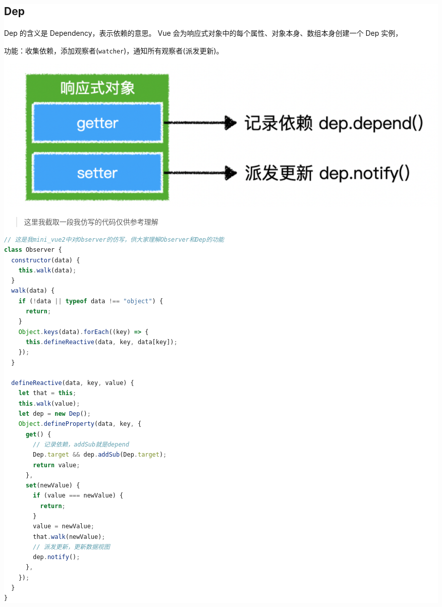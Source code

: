 ## Dep

Dep 的含义是 Dependency，表示依赖的意思。 Vue 会为响应式对象中的每个属性、对象本身、数组本身创建一个 Dep 实例，

功能：收集依赖，添加观察者(`watcher`)，通知所有观察者(派发更新)。

<img src="/Images/v2Dep.png" />

> 这里我截取一段我仿写的代码仅供参考理解

```js
// 这是我mini_vue2中对Observer的仿写，供大家理解Observer和Dep的功能
class Observer {
  constructor(data) {
    this.walk(data);
  }
  walk(data) {
    if (!data || typeof data !== "object") {
      return;
    }
    Object.keys(data).forEach((key) => {
      this.defineReactive(data, key, data[key]);
    });
  }

  defineReactive(data, key, value) {
    let that = this;
    this.walk(value);
    let dep = new Dep();
    Object.defineProperty(data, key, {
      get() {
        // 记录依赖，addSub就是depend
        Dep.target && dep.addSub(Dep.target);
        return value;
      },
      set(newValue) {
        if (value === newValue) {
          return;
        }
        value = newValue;
        that.walk(newValue);
        // 派发更新，更新数据视图
        dep.notify();
      },
    });
  }
}
```
